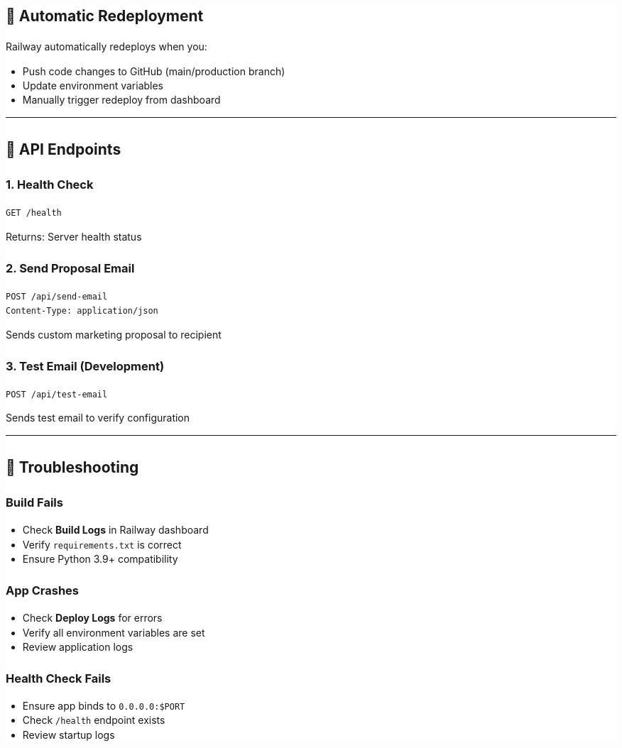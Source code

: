 
## 🔄 Automatic Redeployment

Railway automatically redeploys when you:
- Push code changes to GitHub (main/production branch)
- Update environment variables
- Manually trigger redeploy from dashboard

---

## 🎯 API Endpoints

### 1. Health Check
```
GET /health
```
Returns: Server health status

### 2. Send Proposal Email
```
POST /api/send-email
Content-Type: application/json
```
Sends custom marketing proposal to recipient

### 3. Test Email (Development)
```
POST /api/test-email
```
Sends test email to verify configuration

---

## 🐛 Troubleshooting

### Build Fails
- Check **Build Logs** in Railway dashboard
- Verify `requirements.txt` is correct
- Ensure Python 3.9+ compatibility

### App Crashes
- Check **Deploy Logs** for errors
- Verify all environment variables are set
- Review application logs

### Health Check Fails
- Ensure app binds to `0.0.0.0:$PORT`
- Check `/health` endpoint exists
- Review startup logs
